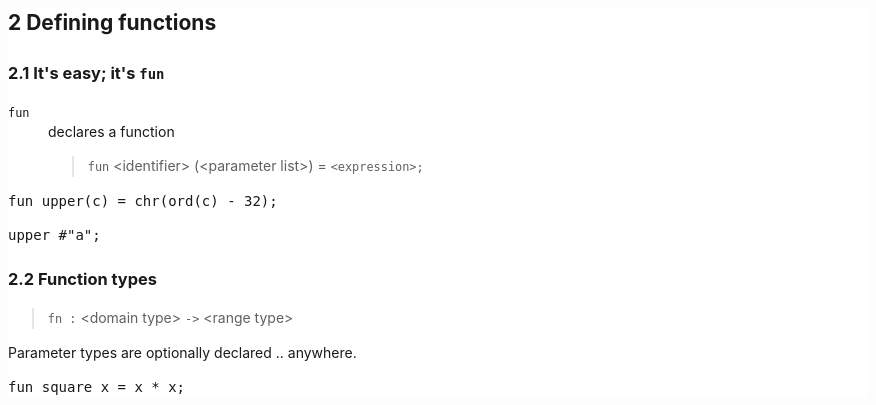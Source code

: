 </blockquote>
</div>
</div>
</div>
</div>
<div id="outline-container-sec-2" class="outline-2">
<h2 id="sec-2"><span class="section-number-2">2</span> Defining functions</h2>
<div class="outline-text-2" id="text-2">
</div><div id="outline-container-sec-2-1" class="outline-3">
<h3 id="sec-2-1"><span class="section-number-3">2.1</span> It's easy; it's <code>fun</code></h3>
<div class="outline-text-3" id="text-2-1">
<dl class="org-dl">
<dt> <code>fun</code> </dt><dd>declares a function

<blockquote>
<p>
<code>fun</code> &lt;identifier&gt; (&lt;parameter list&gt;) = <code>&lt;expression&gt;;</code>
</p>
</blockquote>
</dd>
</dl>

<div class="org-src-container">

<pre class="src src-sml">fun upper(c) = chr(ord(c) - 32);
</pre>
</div>

<div class="org-src-container">

<pre class="src src-sml">upper #"a";
</pre>
</div>
</div>
</div>
<div id="outline-container-sec-2-2" class="outline-3">
<h3 id="sec-2-2"><span class="section-number-3">2.2</span> Function types</h3>
<div class="outline-text-3" id="text-2-2">
<blockquote>
<p>
<code>fn :</code> &lt;domain type&gt; <code>-&gt;</code> &lt;range type&gt;
</p>
</blockquote>

<p>
Parameter types are optionally declared .. anywhere.
</p>

<div class="org-src-container">

<pre class="src src-sml">fun square x = x * x;
</pre>
</div>

<div class="org-src-container">
